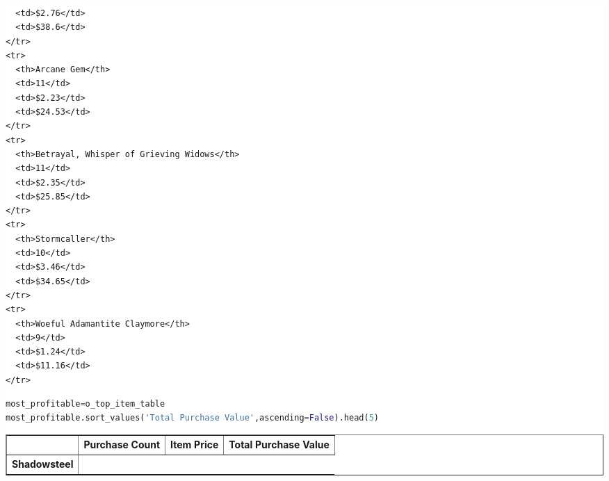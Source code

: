       <td>$2.76</td>
      <td>$38.6</td>
    </tr>
    <tr>
      <th>Arcane Gem</th>
      <td>11</td>
      <td>$2.23</td>
      <td>$24.53</td>
    </tr>
    <tr>
      <th>Betrayal, Whisper of Grieving Widows</th>
      <td>11</td>
      <td>$2.35</td>
      <td>$25.85</td>
    </tr>
    <tr>
      <th>Stormcaller</th>
      <td>10</td>
      <td>$3.46</td>
      <td>$34.65</td>
    </tr>
    <tr>
      <th>Woeful Adamantite Claymore</th>
      <td>9</td>
      <td>$1.24</td>
      <td>$11.16</td>
    </tr>
  </tbody>
</table>
</div>




```python
most_profitable=o_top_item_table
most_profitable.sort_values('Total Purchase Value',ascending=False).head(5)
```




<div>
<style>
    .dataframe thead tr:only-child th {
        text-align: right;
    }

    .dataframe thead th {
        text-align: left;
    }

    .dataframe tbody tr th {
        vertical-align: top;
    }
</style>
<table border="1" class="dataframe">
  <thead>
    <tr style="text-align: right;">
      <th></th>
      <th>Purchase Count</th>
      <th>Item Price</th>
      <th>Total Purchase Value</th>
    </tr>
  </thead>
  <tbody>
    <tr>
      <th>Shadowsteel</th>